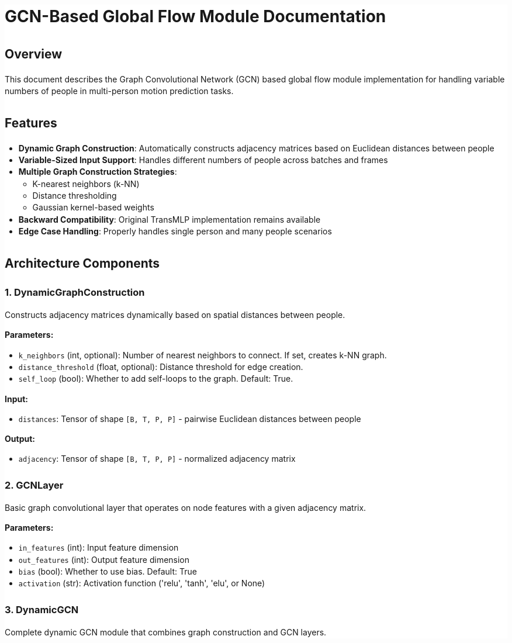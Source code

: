 # GCN-Based Global Flow Module Documentation

## Overview

This document describes the Graph Convolutional Network (GCN) based global flow module implementation for handling variable numbers of people in multi-person motion prediction tasks.

## Features

- **Dynamic Graph Construction**: Automatically constructs adjacency matrices based on Euclidean distances between people
- **Variable-Sized Input Support**: Handles different numbers of people across batches and frames
- **Multiple Graph Construction Strategies**:
  - K-nearest neighbors (k-NN)
  - Distance thresholding
  - Gaussian kernel-based weights
- **Backward Compatibility**: Original TransMLP implementation remains available
- **Edge Case Handling**: Properly handles single person and many people scenarios

## Architecture Components

### 1. DynamicGraphConstruction

Constructs adjacency matrices dynamically based on spatial distances between people.

**Parameters:**
- `k_neighbors` (int, optional): Number of nearest neighbors to connect. If set, creates k-NN graph.
- `distance_threshold` (float, optional): Distance threshold for edge creation.
- `self_loop` (bool): Whether to add self-loops to the graph. Default: True.

**Input:**
- `distances`: Tensor of shape `[B, T, P, P]` - pairwise Euclidean distances between people

**Output:**
- `adjacency`: Tensor of shape `[B, T, P, P]` - normalized adjacency matrix

### 2. GCNLayer

Basic graph convolutional layer that operates on node features with a given adjacency matrix.

**Parameters:**
- `in_features` (int): Input feature dimension
- `out_features` (int): Output feature dimension
- `bias` (bool): Whether to use bias. Default: True
- `activation` (str): Activation function ('relu', 'tanh', 'elu', or None)

### 3. DynamicGCN

Complete dynamic GCN module that combines graph construction and GCN layers.
